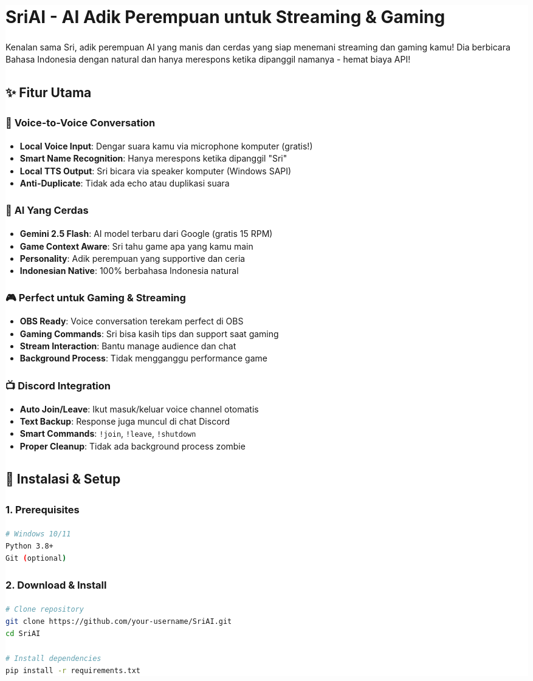 # SriAI - AI Adik Perempuan untuk Streaming & Gaming

Kenalan sama Sri, adik perempuan AI yang manis dan cerdas yang siap menemani streaming dan gaming kamu! Dia berbicara Bahasa Indonesia dengan natural dan hanya merespons ketika dipanggil namanya - hemat biaya API!

## ✨ Fitur Utama

### 🎤 **Voice-to-Voice Conversation**

- **Local Voice Input**: Dengar suara kamu via microphone komputer (gratis!)
- **Smart Name Recognition**: Hanya merespons ketika dipanggil "Sri"
- **Local TTS Output**: Sri bicara via speaker komputer (Windows SAPI)
- **Anti-Duplicate**: Tidak ada echo atau duplikasi suara

### 🤖 **AI Yang Cerdas**

- **Gemini 2.5 Flash**: AI model terbaru dari Google (gratis 15 RPM)
- **Game Context Aware**: Sri tahu game apa yang kamu main
- **Personality**: Adik perempuan yang supportive dan ceria
- **Indonesian Native**: 100% berbahasa Indonesia natural

### 🎮 **Perfect untuk Gaming & Streaming**

- **OBS Ready**: Voice conversation terekam perfect di OBS
- **Gaming Commands**: Sri bisa kasih tips dan support saat gaming
- **Stream Interaction**: Bantu manage audience dan chat
- **Background Process**: Tidak mengganggu performance game

### 📺 **Discord Integration**

- **Auto Join/Leave**: Ikut masuk/keluar voice channel otomatis
- **Text Backup**: Response juga muncul di chat Discord
- **Smart Commands**: `!join`, `!leave`, `!shutdown`
- **Proper Cleanup**: Tidak ada background process zombie

## 🚀 Instalasi & Setup

### 1. Prerequisites

```bash
# Windows 10/11
Python 3.8+
Git (optional)
```

### 2. Download & Install

```bash
# Clone repository
git clone https://github.com/your-username/SriAI.git
cd SriAI

# Install dependencies
pip install -r requirements.txt
```

